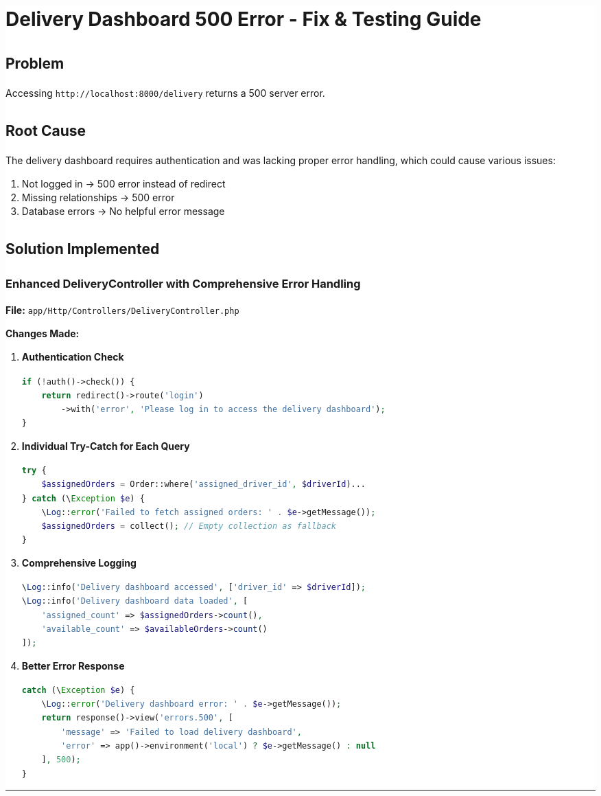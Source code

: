 # Delivery Dashboard 500 Error - Fix & Testing Guide

## Problem

Accessing `http://localhost:8000/delivery` returns a 500 server error.

## Root Cause

The delivery dashboard requires authentication and was lacking proper error handling, which could cause various issues:
1. Not logged in → 500 error instead of redirect
2. Missing relationships → 500 error
3. Database errors → No helpful error message

## Solution Implemented

### Enhanced DeliveryController with Comprehensive Error Handling

**File:** `app/Http/Controllers/DeliveryController.php`

**Changes Made:**

1. **Authentication Check**
   ```php
   if (!auth()->check()) {
       return redirect()->route('login')
           ->with('error', 'Please log in to access the delivery dashboard');
   }
   ```

2. **Individual Try-Catch for Each Query**
   ```php
   try {
       $assignedOrders = Order::where('assigned_driver_id', $driverId)...
   } catch (\Exception $e) {
       \Log::error('Failed to fetch assigned orders: ' . $e->getMessage());
       $assignedOrders = collect(); // Empty collection as fallback
   }
   ```

3. **Comprehensive Logging**
   ```php
   \Log::info('Delivery dashboard accessed', ['driver_id' => $driverId]);
   \Log::info('Delivery dashboard data loaded', [
       'assigned_count' => $assignedOrders->count(),
       'available_count' => $availableOrders->count()
   ]);
   ```

4. **Better Error Response**
   ```php
   catch (\Exception $e) {
       \Log::error('Delivery dashboard error: ' . $e->getMessage());
       return response()->view('errors.500', [
           'message' => 'Failed to load delivery dashboard',
           'error' => app()->environment('local') ? $e->getMessage() : null
       ], 500);
   }
   ```

---